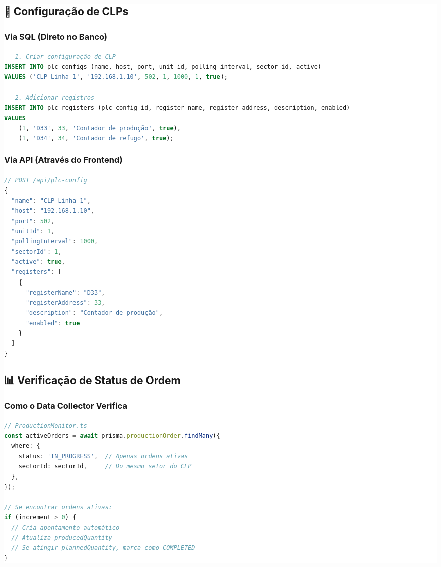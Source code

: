 ## 🔧 Configuração de CLPs

### Via SQL (Direto no Banco)

```sql
-- 1. Criar configuração de CLP
INSERT INTO plc_configs (name, host, port, unit_id, polling_interval, sector_id, active)
VALUES ('CLP Linha 1', '192.168.1.10', 502, 1, 1000, 1, true);

-- 2. Adicionar registros
INSERT INTO plc_registers (plc_config_id, register_name, register_address, description, enabled)
VALUES 
    (1, 'D33', 33, 'Contador de produção', true),
    (1, 'D34', 34, 'Contador de refugo', true);
```

### Via API (Através do Frontend)

```javascript
// POST /api/plc-config
{
  "name": "CLP Linha 1",
  "host": "192.168.1.10",
  "port": 502,
  "unitId": 1,
  "pollingInterval": 1000,
  "sectorId": 1,
  "active": true,
  "registers": [
    {
      "registerName": "D33",
      "registerAddress": 33,
      "description": "Contador de produção",
      "enabled": true
    }
  ]
}
```

## 📊 Verificação de Status de Ordem

### Como o Data Collector Verifica

```typescript
// ProductionMonitor.ts
const activeOrders = await prisma.productionOrder.findMany({
  where: {
    status: 'IN_PROGRESS',  // Apenas ordens ativas
    sectorId: sectorId,     // Do mesmo setor do CLP
  },
});

// Se encontrar ordens ativas:
if (increment > 0) {
  // Cria apontamento automático
  // Atualiza producedQuantity
  // Se atingir plannedQuantity, marca como COMPLETED
}
```
